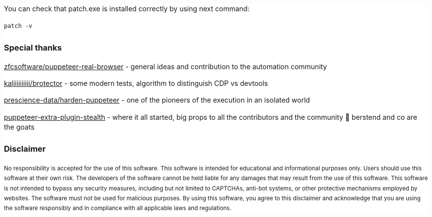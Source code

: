You can check that patch.exe is installed correctly by using next command:
```
patch -v
```

### Special thanks
[zfcsoftware/puppeteer-real-browser](https://github.com/zfcsoftware/puppeteer-real-browser) - general ideas and contribution to the automation community

[kaliiiiiiiiii/brotector](https://github.com/kaliiiiiiiiii/brotector) - some modern tests, algorithm to distinguish CDP vs devtools

[prescience-data/harden-puppeteer](https://github.com/prescience-data/harden-puppeteer) - one of the pioneers of the execution in an isolated world

[puppeteer-extra-plugin-stealth](https://github.com/berstend/puppeteer-extra/tree/master/packages/puppeteer-extra-plugin-stealth) - where it all started, big props to all the contributors and the community 🙏 berstend and co are the goats


### Disclaimer
<small>
No responsibility is accepted for the use of this software. This software is intended for educational and informational purposes only. Users should use this software at their own risk. The developers of the software cannot be held liable for any damages that may result from the use of this software. This software is not intended to bypass any security measures, including but not limited to CAPTCHAs, anti-bot systems, or other protective mechanisms employed by websites. The software must not be used for malicious purposes. By using this software, you agree to this disclaimer and acknowledge that you are using the software responsibly and in compliance with all applicable laws and regulations.</small>
